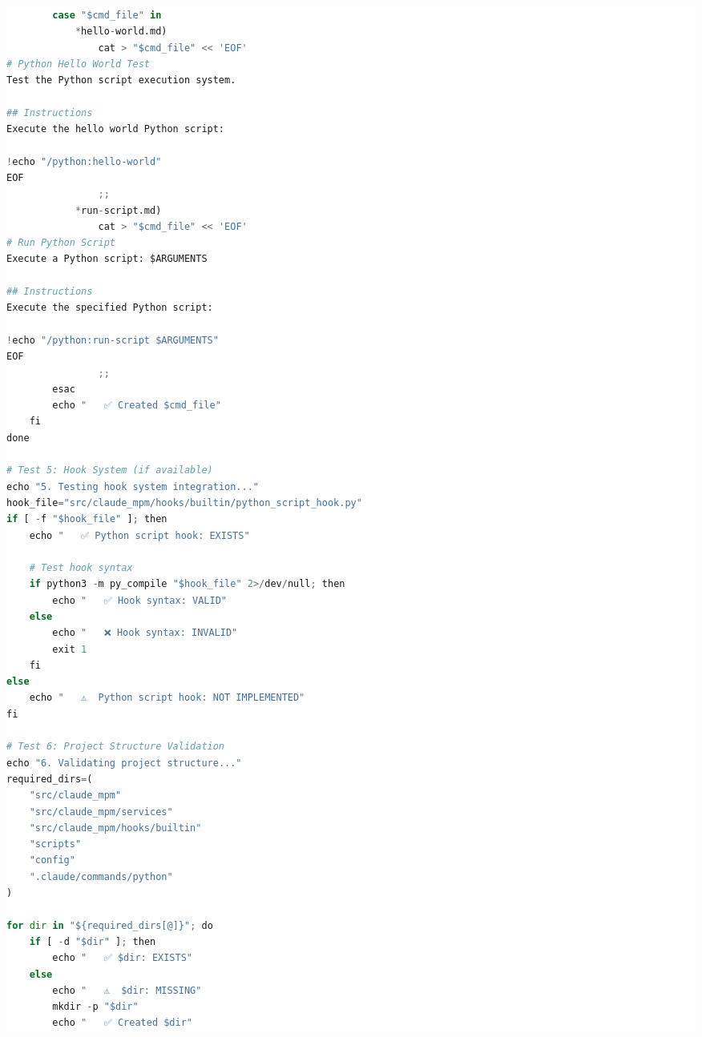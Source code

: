 ```python
        case "$cmd_file" in
            *hello-world.md)
                cat > "$cmd_file" << 'EOF'
# Python Hello World Test
Test the Python script execution system.

## Instructions
Execute the hello world Python script:

!echo "/python:hello-world"
EOF
                ;;
            *run-script.md)
                cat > "$cmd_file" << 'EOF'
# Run Python Script
Execute a Python script: $ARGUMENTS

## Instructions
Execute the specified Python script:

!echo "/python:run-script $ARGUMENTS"
EOF
                ;;
        esac
        echo "   ✅ Created $cmd_file"
    fi
done

# Test 5: Hook System (if available)
echo "5. Testing hook system integration..."
hook_file="src/claude_mpm/hooks/builtin/python_script_hook.py"
if [ -f "$hook_file" ]; then
    echo "   ✅ Python script hook: EXISTS"
    
    # Test hook syntax
    if python3 -m py_compile "$hook_file" 2>/dev/null; then
        echo "   ✅ Hook syntax: VALID"
    else
        echo "   ❌ Hook syntax: INVALID"
        exit 1
    fi
else
    echo "   ⚠️  Python script hook: NOT IMPLEMENTED"
fi

# Test 6: Project Structure Validation
echo "6. Validating project structure..."
required_dirs=(
    "src/claude_mpm"
    "src/claude_mpm/services"
    "src/claude_mpm/hooks/builtin"
    "scripts"
    "config"
    ".claude/commands/python"
)

for dir in "${required_dirs[@]}"; do
    if [ -d "$dir" ]; then
        echo "   ✅ $dir: EXISTS"
    else
        echo "   ⚠️  $dir: MISSING"
        mkdir -p "$dir"
        echo "   ✅ Created $dir"
```